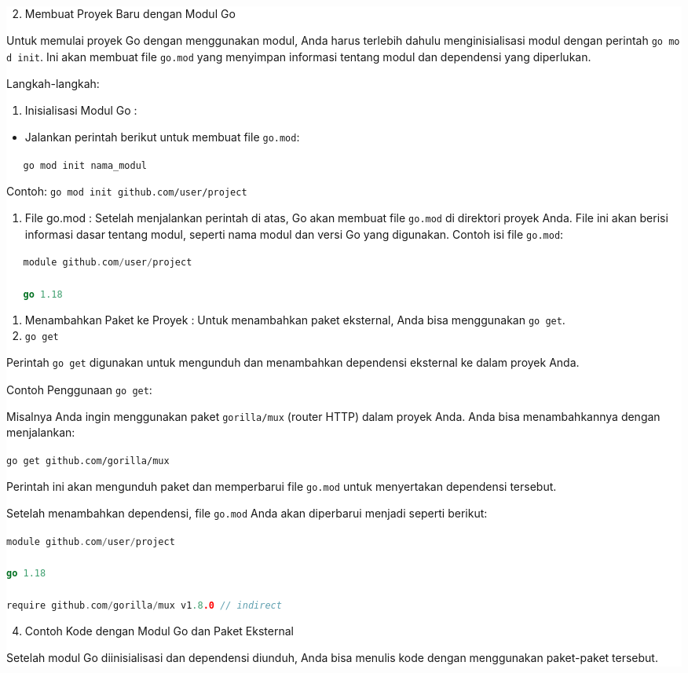2. Membuat Proyek Baru dengan Modul Go

Untuk memulai proyek Go dengan menggunakan modul, Anda harus terlebih dahulu menginisialisasi modul dengan perintah `go mod init`. Ini akan membuat file `go.mod` yang menyimpan informasi tentang modul dan dependensi yang diperlukan.

Langkah-langkah:

1. Inisialisasi Modul Go :

* Jalankan perintah berikut untuk membuat file `go.mod`:

```bash
   go mod init nama_modul
```

   Contoh: `go mod init github.com/user/project`

1. File go.mod :
   Setelah menjalankan perintah di atas, Go akan membuat file `go.mod` di direktori proyek Anda. File ini akan berisi informasi dasar tentang modul, seperti nama modul dan versi Go yang digunakan.
   Contoh isi file `go.mod`:

```go
   module github.com/user/project

   go 1.18
```

1. Menambahkan Paket ke Proyek :
   Untuk menambahkan paket eksternal, Anda bisa menggunakan `go get`.
2. `go get`

Perintah `go get` digunakan untuk mengunduh dan menambahkan dependensi eksternal ke dalam proyek Anda.

Contoh Penggunaan `go get`:

Misalnya Anda ingin menggunakan paket `gorilla/mux` (router HTTP) dalam proyek Anda. Anda bisa menambahkannya dengan menjalankan:

```bash
go get github.com/gorilla/mux
```

Perintah ini akan mengunduh paket dan memperbarui file `go.mod` untuk menyertakan dependensi tersebut.

Setelah menambahkan dependensi, file `go.mod` Anda akan diperbarui menjadi seperti berikut:

```go
module github.com/user/project

go 1.18

require github.com/gorilla/mux v1.8.0 // indirect
```

4. Contoh Kode dengan Modul Go dan Paket Eksternal

Setelah modul Go diinisialisasi dan dependensi diunduh, Anda bisa menulis kode dengan menggunakan paket-paket tersebut.
